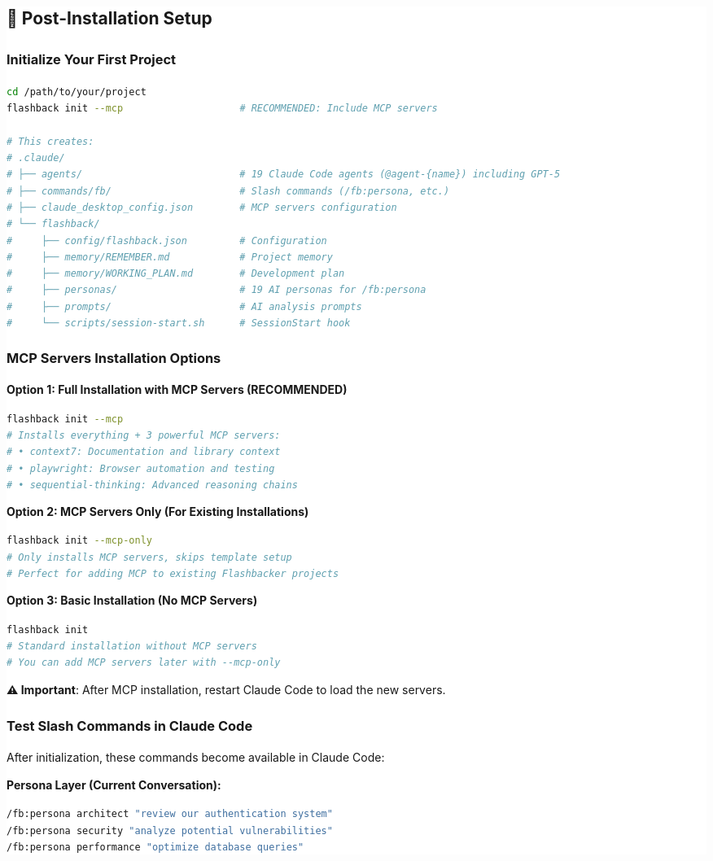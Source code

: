 ## 🎯 Post-Installation Setup

### Initialize Your First Project

```bash
cd /path/to/your/project
flashback init --mcp                    # RECOMMENDED: Include MCP servers

# This creates:
# .claude/
# ├── agents/                           # 19 Claude Code agents (@agent-{name}) including GPT-5
# ├── commands/fb/                      # Slash commands (/fb:persona, etc.)
# ├── claude_desktop_config.json        # MCP servers configuration
# └── flashback/
#     ├── config/flashback.json         # Configuration
#     ├── memory/REMEMBER.md            # Project memory
#     ├── memory/WORKING_PLAN.md        # Development plan
#     ├── personas/                     # 19 AI personas for /fb:persona  
#     ├── prompts/                      # AI analysis prompts
#     └── scripts/session-start.sh      # SessionStart hook
```

### MCP Servers Installation Options

**Option 1: Full Installation with MCP Servers (RECOMMENDED)**
```bash
flashback init --mcp
# Installs everything + 3 powerful MCP servers:
# • context7: Documentation and library context
# • playwright: Browser automation and testing  
# • sequential-thinking: Advanced reasoning chains
```

**Option 2: MCP Servers Only (For Existing Installations)**
```bash
flashback init --mcp-only
# Only installs MCP servers, skips template setup
# Perfect for adding MCP to existing Flashbacker projects
```

**Option 3: Basic Installation (No MCP Servers)**
```bash
flashback init
# Standard installation without MCP servers
# You can add MCP servers later with --mcp-only
```

**⚠️ Important**: After MCP installation, restart Claude Code to load the new servers.

### Test Slash Commands in Claude Code

After initialization, these commands become available in Claude Code:

**Persona Layer (Current Conversation):**
```bash
/fb:persona architect "review our authentication system"
/fb:persona security "analyze potential vulnerabilities"  
/fb:persona performance "optimize database queries"
```
